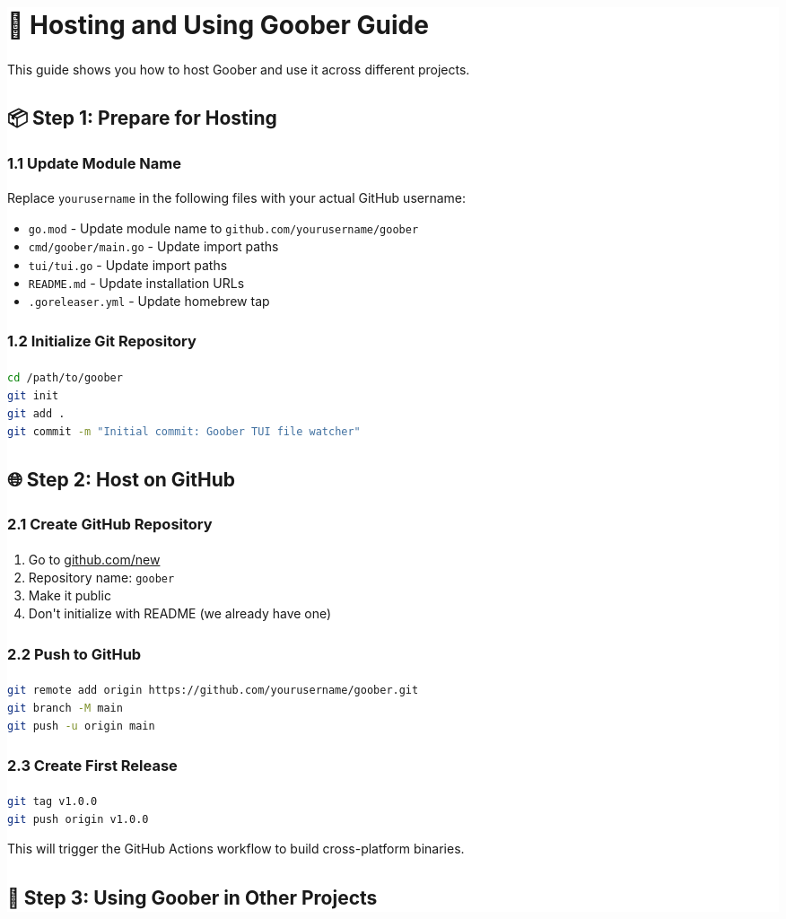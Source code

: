 # 🚀 Hosting and Using Goober Guide

This guide shows you how to host Goober and use it across different projects.

## 📦 Step 1: Prepare for Hosting

### 1.1 Update Module Name

Replace `yourusername` in the following files with your actual GitHub username:

- `go.mod` - Update module name to `github.com/yourusername/goober`
- `cmd/goober/main.go` - Update import paths
- `tui/tui.go` - Update import paths
- `README.md` - Update installation URLs
- `.goreleaser.yml` - Update homebrew tap

### 1.2 Initialize Git Repository

```bash
cd /path/to/goober
git init
git add .
git commit -m "Initial commit: Goober TUI file watcher"
```

## 🌐 Step 2: Host on GitHub

### 2.1 Create GitHub Repository

1. Go to [github.com/new](https://github.com/new)
2. Repository name: `goober`
3. Make it public
4. Don't initialize with README (we already have one)

### 2.2 Push to GitHub

```bash
git remote add origin https://github.com/yourusername/goober.git
git branch -M main
git push -u origin main
```

### 2.3 Create First Release

```bash
git tag v1.0.0
git push origin v1.0.0
```

This will trigger the GitHub Actions workflow to build cross-platform binaries.

## 📱 Step 3: Using Goober in Other Projects
